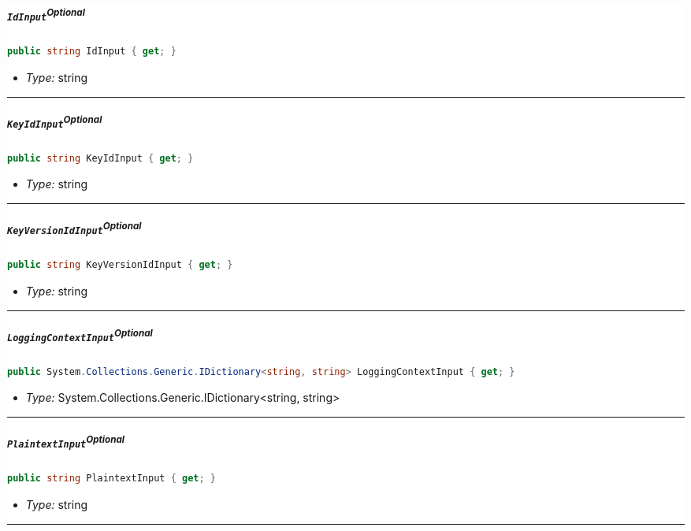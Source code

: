 ##### `IdInput`<sup>Optional</sup> <a name="IdInput" id="rhizo-co-terraform-provider-oci.kmsEncryptedData.KmsEncryptedData.property.idInput"></a>

```csharp
public string IdInput { get; }
```

- *Type:* string

---

##### `KeyIdInput`<sup>Optional</sup> <a name="KeyIdInput" id="rhizo-co-terraform-provider-oci.kmsEncryptedData.KmsEncryptedData.property.keyIdInput"></a>

```csharp
public string KeyIdInput { get; }
```

- *Type:* string

---

##### `KeyVersionIdInput`<sup>Optional</sup> <a name="KeyVersionIdInput" id="rhizo-co-terraform-provider-oci.kmsEncryptedData.KmsEncryptedData.property.keyVersionIdInput"></a>

```csharp
public string KeyVersionIdInput { get; }
```

- *Type:* string

---

##### `LoggingContextInput`<sup>Optional</sup> <a name="LoggingContextInput" id="rhizo-co-terraform-provider-oci.kmsEncryptedData.KmsEncryptedData.property.loggingContextInput"></a>

```csharp
public System.Collections.Generic.IDictionary<string, string> LoggingContextInput { get; }
```

- *Type:* System.Collections.Generic.IDictionary<string, string>

---

##### `PlaintextInput`<sup>Optional</sup> <a name="PlaintextInput" id="rhizo-co-terraform-provider-oci.kmsEncryptedData.KmsEncryptedData.property.plaintextInput"></a>

```csharp
public string PlaintextInput { get; }
```

- *Type:* string

---